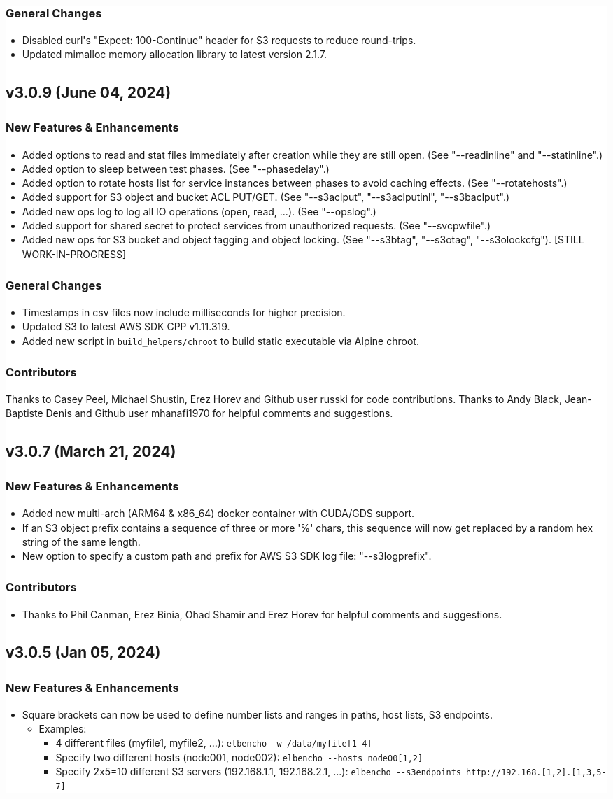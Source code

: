 ### General Changes
* Disabled curl's "Expect: 100-Continue" header for S3 requests to reduce round-trips.
* Updated mimalloc memory allocation library to latest version 2.1.7.

## v3.0.9 (June 04, 2024)

### New Features & Enhancements
* Added options to read and stat files immediately after creation while they are still open. (See "--readinline" and "--statinline".)
* Added option to sleep between test phases. (See "--phasedelay".)
* Added option to rotate hosts list for service instances between phases to avoid caching effects. (See "--rotatehosts".)
* Added support for S3 object and bucket ACL PUT/GET. (See "--s3aclput", "--s3aclputinl", "--s3baclput".)
* Added new ops log to log all IO operations (open, read, ...). (See "--opslog".)
* Added support for shared secret to protect services from unauthorized requests. (See "--svcpwfile".)
* Added new ops for S3 bucket and object tagging and object locking. (See "--s3btag", "--s3otag", "--s3olockcfg"). [STILL WORK-IN-PROGRESS]

### General Changes
* Timestamps in csv files now include milliseconds for higher precision.
* Updated S3 to latest AWS SDK CPP v1.11.319.
* Added new script in `build_helpers/chroot` to build static executable via Alpine chroot.

### Contributors
Thanks to Casey Peel, Michael Shustin, Erez Horev and Github user russki for code contributions. Thanks to Andy Black, Jean-Baptiste Denis and Github user mhanafi1970 for helpful comments and suggestions.

## v3.0.7 (March 21, 2024)

### New Features & Enhancements
* Added new multi-arch (ARM64 & x86_64) docker container with CUDA/GDS support.
* If an S3 object prefix contains a sequence of three or more '%' chars, this sequence will now get replaced by a random hex string of the same length.
* New option to specify a custom path and prefix for AWS S3 SDK log file: "--s3logprefix".

### Contributors
* Thanks to Phil Canman, Erez Binia, Ohad Shamir and Erez Horev for helpful comments and suggestions.

## v3.0.5 (Jan 05, 2024)

### New Features & Enhancements
* Square brackets can now be used to define number lists and ranges in paths, host lists, S3 endpoints.
    * Examples:
        * 4 different files (myfile1, myfile2, ...): `elbencho -w /data/myfile[1-4]`
        * Specify two different hosts (node001, node002): `elbencho --hosts node00[1,2]`
        * Specify 2x5=10 different S3 servers (192.168.1.1, 192.168.2.1, ...): `elbencho --s3endpoints http://192.168.[1,2].[1,3,5-7]`
